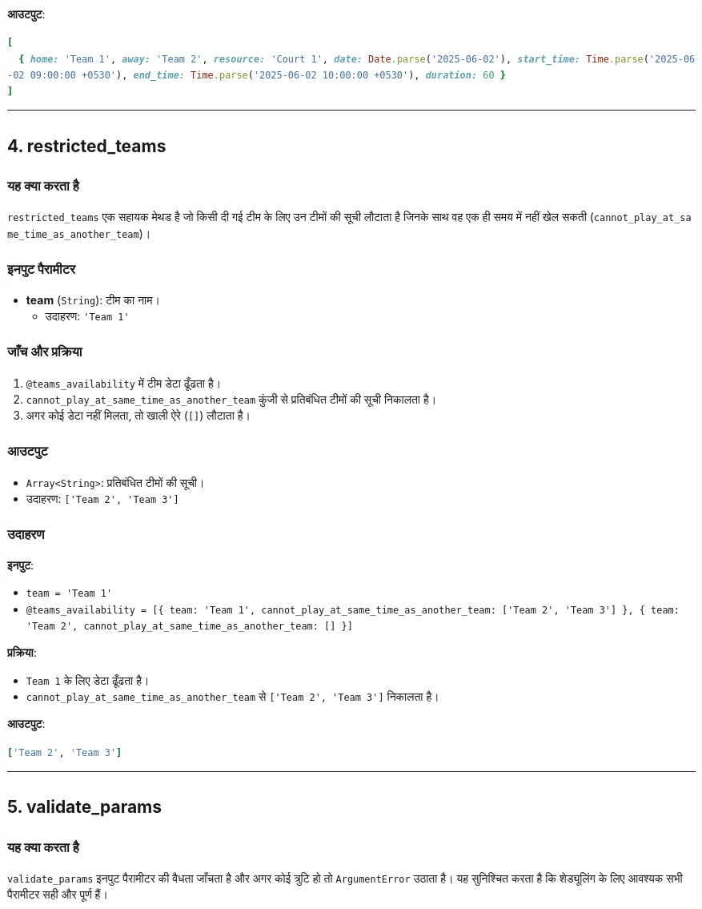 **आउटपुट**:
```ruby
[
  { home: 'Team 1', away: 'Team 2', resource: 'Court 1', date: Date.parse('2025-06-02'), start_time: Time.parse('2025-06-02 09:00:00 +0530'), end_time: Time.parse('2025-06-02 10:00:00 +0530'), duration: 60 }
]
```

---

## 4. restricted_teams
### यह क्या करता है
`restricted_teams` एक सहायक मेथड है जो किसी दी गई टीम के लिए उन टीमों की सूची लौटाता है जिनके साथ वह एक ही समय में नहीं खेल सकती (`cannot_play_at_same_time_as_another_team`)।

### इनपुट पैरामीटर
- **team** (`String`): टीम का नाम।
  - उदाहरण: `'Team 1'`

### जाँच और प्रक्रिया
1. `@teams_availability` में टीम डेटा ढूँढता है।
2. `cannot_play_at_same_time_as_another_team` कुंजी से प्रतिबंधित टीमों की सूची निकालता है।
3. अगर कोई डेटा नहीं मिलता, तो खाली ऐरे (`[]`) लौटाता है।

### आउटपुट
- `Array<String>`: प्रतिबंधित टीमों की सूची।
- उदाहरण: `['Team 2', 'Team 3']`

### उदाहरण
**इनपुट**:
- `team = 'Team 1'`
- `@teams_availability = [{ team: 'Team 1', cannot_play_at_same_time_as_another_team: ['Team 2', 'Team 3'] }, { team: 'Team 2', cannot_play_at_same_time_as_another_team: [] }]`

**प्रक्रिया**:
- `Team 1` के लिए डेटा ढूँढता है।
- `cannot_play_at_same_time_as_another_team` से `['Team 2', 'Team 3']` निकालता है।

**आउटपुट**:
```ruby
['Team 2', 'Team 3']
```

---

## 5. validate_params
### यह क्या करता है
`validate_params` इनपुट पैरामीटर की वैधता जाँचता है और अगर कोई त्रुटि हो तो `ArgumentError` उठाता है। यह सुनिश्चित करता है कि शेड्यूलिंग के लिए आवश्यक सभी पैरामीटर सही और पूर्ण हैं।
